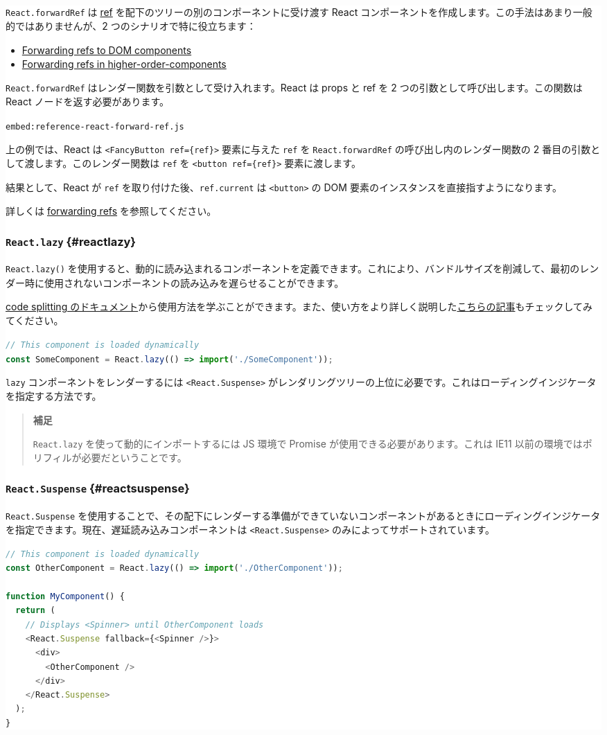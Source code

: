 `React.forwardRef` は [ref](/docs/refs-and-the-dom.html) を配下のツリーの別のコンポーネントに受け渡す React コンポーネントを作成します。この手法はあまり一般的ではありませんが、2 つのシナリオで特に役立ちます：

* [Forwarding refs to DOM components](/docs/forwarding-refs.html#forwarding-refs-to-dom-components)
* [Forwarding refs in higher-order-components](/docs/forwarding-refs.html#forwarding-refs-in-higher-order-components)

`React.forwardRef` はレンダー関数を引数として受け入れます。React は props と ref を 2 つの引数として呼び出します。この関数は React ノードを返す必要があります。

`embed:reference-react-forward-ref.js`

上の例では、React は `<FancyButton ref={ref}>` 要素に与えた `ref` を `React.forwardRef` の呼び出し内のレンダー関数の 2 番目の引数として渡します。このレンダー関数は `ref` を `<button ref={ref}>` 要素に渡します。

結果として、React が `ref` を取り付けた後、`ref.current` は `<button>` の DOM 要素のインスタンスを直接指すようになります。

詳しくは [forwarding refs](/docs/forwarding-refs.html) を参照してください。

### `React.lazy` {#reactlazy}

`React.lazy()` を使用すると、動的に読み込まれるコンポーネントを定義できます。これにより、バンドルサイズを削減して、最初のレンダー時に使用されないコンポーネントの読み込みを遅らせることができます。

[code splitting のドキュメント](/docs/code-splitting.html#reactlazy)から使用方法を学ぶことができます。また、使い方をより詳しく説明した[こちらの記事](https://medium.com/@pomber/lazy-loading-and-preloading-components-in-react-16-6-804de091c82d)もチェックしてみてください。

```js
// This component is loaded dynamically
const SomeComponent = React.lazy(() => import('./SomeComponent'));
```

`lazy` コンポーネントをレンダーするには `<React.Suspense>` がレンダリングツリーの上位に必要です。これはローディングインジケータを指定する方法です。

> **補足**
>
> `React.lazy` を使って動的にインポートするには JS 環境で Promise が使用できる必要があります。これは IE11 以前の環境ではポリフィルが必要だということです。

### `React.Suspense` {#reactsuspense}

`React.Suspense` を使用することで、その配下にレンダーする準備ができていないコンポーネントがあるときにローディングインジケータを指定できます。現在、遅延読み込みコンポーネントは `<React.Suspense>` のみによってサポートされています。

```js
// This component is loaded dynamically
const OtherComponent = React.lazy(() => import('./OtherComponent'));

function MyComponent() {
  return (
    // Displays <Spinner> until OtherComponent loads
    <React.Suspense fallback={<Spinner />}>
      <div>
        <OtherComponent />
      </div>
    </React.Suspense>
  );
}
```
